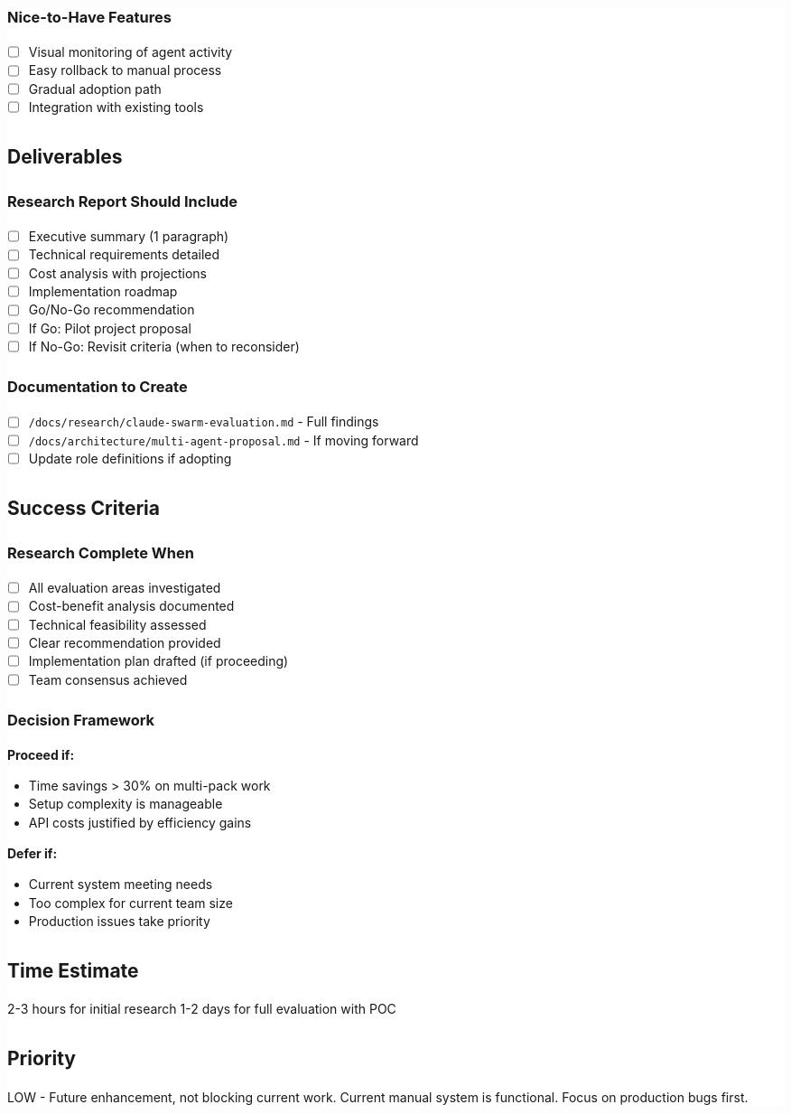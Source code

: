 ### Nice-to-Have Features
- [ ] Visual monitoring of agent activity
- [ ] Easy rollback to manual process
- [ ] Gradual adoption path
- [ ] Integration with existing tools

## Deliverables

### Research Report Should Include
- [ ] Executive summary (1 paragraph)
- [ ] Technical requirements detailed
- [ ] Cost analysis with projections
- [ ] Implementation roadmap
- [ ] Go/No-Go recommendation
- [ ] If Go: Pilot project proposal
- [ ] If No-Go: Revisit criteria (when to reconsider)

### Documentation to Create
- [ ] `/docs/research/claude-swarm-evaluation.md` - Full findings
- [ ] `/docs/architecture/multi-agent-proposal.md` - If moving forward
- [ ] Update role definitions if adopting

## Success Criteria

### Research Complete When
- [ ] All evaluation areas investigated
- [ ] Cost-benefit analysis documented
- [ ] Technical feasibility assessed
- [ ] Clear recommendation provided
- [ ] Implementation plan drafted (if proceeding)
- [ ] Team consensus achieved

### Decision Framework
**Proceed if:**
- Time savings > 30% on multi-pack work
- Setup complexity is manageable
- API costs justified by efficiency gains

**Defer if:**
- Current system meeting needs
- Too complex for current team size
- Production issues take priority

## Time Estimate
2-3 hours for initial research
1-2 days for full evaluation with POC

## Priority
LOW - Future enhancement, not blocking current work. Current manual system is functional. Focus on production bugs first.
